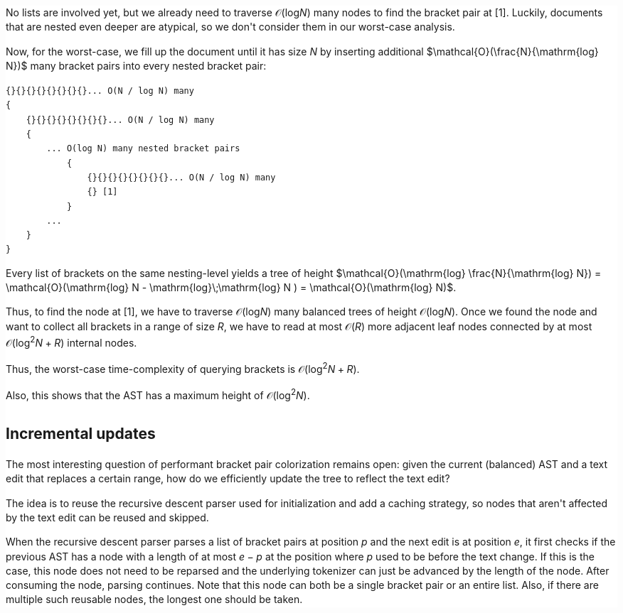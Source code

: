 No lists are involved yet, but we already need to traverse
$\mathcal{O}(\mathrm{log} N)$ many nodes to find the bracket pair at [1].
Luckily, documents that are nested even deeper are atypical, so we don't
consider them in our worst-case analysis.

Now, for the worst-case, we fill up the document until it has size $N$ by
inserting additional $\mathcal{O}(\frac{N}{\mathrm{log} N})$ many bracket pairs
into every nested bracket pair:

```
{}{}{}{}{}{}{}{}... O(N / log N) many
{
    {}{}{}{}{}{}{}{}... O(N / log N) many
    {
        ... O(log N) many nested bracket pairs
            {
                {}{}{}{}{}{}{}{}... O(N / log N) many
                {} [1]
            }
        ...
    }
}
```

Every list of brackets on the same nesting-level yields a tree of height
$\mathcal{O}(\mathrm{log} \frac{N}{\mathrm{log} N}) = \mathcal{O}(\mathrm{log} N - \mathrm{log}\;\mathrm{log} N ) = \mathcal{O}(\mathrm{log} N)$.

Thus, to find the node at [1], we have to traverse $\mathcal{O}(\mathrm{log} N)$
many balanced trees of height $\mathcal{O}(\mathrm{log} N)$. Once we found the
node and want to collect all brackets in a range of size $R$, we have to read at
most $\mathcal{O}(R)$ more adjacent leaf nodes connected by at most
$\mathcal{O}(\mathrm{log}^2 N + R)$ internal nodes.

Thus, the worst-case time-complexity of querying brackets is
$\mathcal{O}(\mathrm{log}^2 N + R)$.

Also, this shows that the AST has a maximum height of
$\mathcal{O}(\mathrm{log}^2 N)$.

## Incremental updates

The most interesting question of performant bracket pair colorization remains
open: given the current (balanced) AST and a text edit that replaces a certain
range, how do we efficiently update the tree to reflect the text edit?

The idea is to reuse the recursive descent parser used for initialization and
add a caching strategy, so nodes that aren't affected by the text edit can be
reused and skipped.

When the recursive descent parser parses a list of bracket pairs at position $p$
and the next edit is at position $e$, it first checks if the previous AST has a
node with a length of at most $e - p$ at the position where $p$ used to be
before the text change. If this is the case, this node does not need to be
reparsed and the underlying tokenizer can just be advanced by the length of the
node. After consuming the node, parsing continues. Note that this node can both
be a single bracket pair or an entire list. Also, if there are multiple such
reusable nodes, the longest one should be taken.
